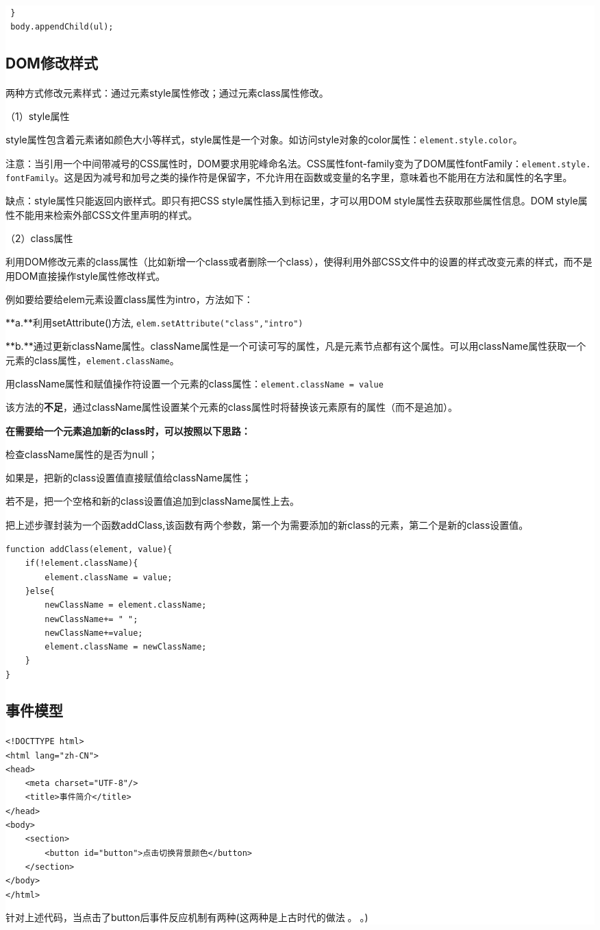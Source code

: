 	 } 
	 body.appendChild(ul);
## DOM修改样式 ##
两种方式修改元素样式：通过元素style属性修改；通过元素class属性修改。

（1）style属性

style属性包含着元素诸如颜色大小等样式，style属性是一个对象。如访问style对象的color属性：`element.style.color`。

注意：当引用一个中间带减号的CSS属性时，DOM要求用驼峰命名法。CSS属性font-family变为了DOM属性fontFamily：`element.style.fontFamily`。这是因为减号和加号之类的操作符是保留字，不允许用在函数或变量的名字里，意味着也不能用在方法和属性的名字里。

缺点：style属性只能返回内嵌样式。即只有把CSS style属性插入到标记里，才可以用DOM style属性去获取那些属性信息。DOM style属性不能用来检索外部CSS文件里声明的样式。

（2）class属性

利用DOM修改元素的class属性（比如新增一个class或者删除一个class），使得利用外部CSS文件中的设置的样式改变元素的样式，而不是用DOM直接操作style属性修改样式。

例如要给要给elem元素设置class属性为intro，方法如下：

**a.**利用setAttribute()方法, `elem.setAttribute("class","intro")`

**b.**通过更新className属性。className属性是一个可读可写的属性，凡是元素节点都有这个属性。可以用className属性获取一个元素的class属性，`element.className`。

用className属性和赋值操作符设置一个元素的class属性：`element.className = value`

该方法的**不足**，通过className属性设置某个元素的class属性时将替换该元素原有的属性（而不是追加）。

**在需要给一个元素追加新的class时，可以按照以下思路：**

检查className属性的是否为null；

如果是，把新的class设置值直接赋值给className属性；

若不是，把一个空格和新的class设置值追加到className属性上去。

把上述步骤封装为一个函数addClass,该函数有两个参数，第一个为需要添加的新class的元素，第二个是新的class设置值。

	function addClass(element, value){
		if(!element.className){
			element.className = value;
		}else{
			newClassName = element.className;
			newClassName+= " ";
			newClassName+=value;
			element.className = newClassName;
		}
	}
## 事件模型 ##
	<!DOCTTYPE html>
	<html lang="zh-CN">
	<head>
		<meta charset="UTF-8"/>
		<title>事件简介</title>
	</head>
	<body>
		<section>
			<button id="button">点击切换背景颜色</button>
		</section>
	</body>
	</html>
针对上述代码，当点击了button后事件反应机制有两种(这两种是上古时代的做法 。 。)
